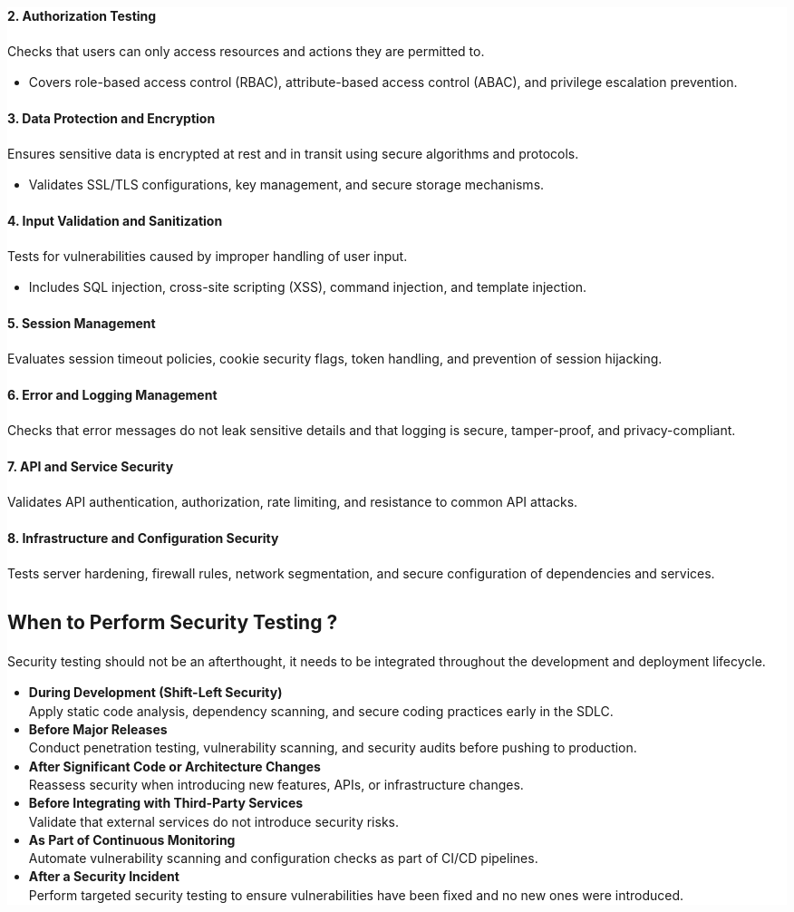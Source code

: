#### 2. **Authorization Testing**

Checks that users can only access resources and actions they are permitted to.

* Covers role-based access control (RBAC), attribute-based access control (ABAC), and privilege escalation prevention.

#### 3. **Data Protection and Encryption**

Ensures sensitive data is encrypted at rest and in transit using secure algorithms and protocols.

* Validates SSL/TLS configurations, key management, and secure storage mechanisms.

#### 4. **Input Validation and Sanitization**

Tests for vulnerabilities caused by improper handling of user input.

* Includes SQL injection, cross-site scripting (XSS), command injection, and template injection.

#### 5. **Session Management**

Evaluates session timeout policies, cookie security flags, token handling, and prevention of session hijacking.

#### 6. **Error and Logging Management**

Checks that error messages do not leak sensitive details and that logging is secure, tamper-proof, and privacy-compliant.

#### 7. **API and Service Security**

Validates API authentication, authorization, rate limiting, and resistance to common API attacks.

#### 8. **Infrastructure and Configuration Security**

Tests server hardening, firewall rules, network segmentation, and secure configuration of dependencies and services.

## When to Perform Security Testing ?

Security testing should not be an afterthought, it needs to be integrated throughout the development and deployment lifecycle.

* **During Development (Shift-Left Security)**\
  Apply static code analysis, dependency scanning, and secure coding practices early in the SDLC.
* **Before Major Releases**\
  Conduct penetration testing, vulnerability scanning, and security audits before pushing to production.
* **After Significant Code or Architecture Changes**\
  Reassess security when introducing new features, APIs, or infrastructure changes.
* **Before Integrating with Third-Party Services**\
  Validate that external services do not introduce security risks.
* **As Part of Continuous Monitoring**\
  Automate vulnerability scanning and configuration checks as part of CI/CD pipelines.
* **After a Security Incident**\
  Perform targeted security testing to ensure vulnerabilities have been fixed and no new ones were introduced.
